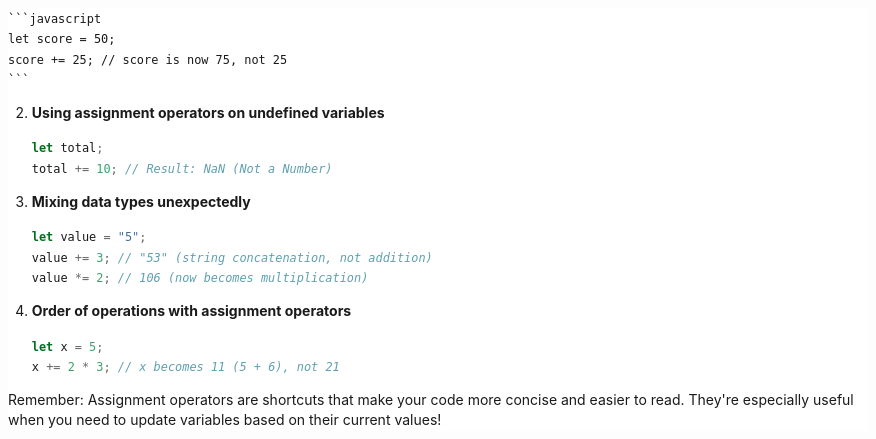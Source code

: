     ```javascript
    let score = 50;
    score += 25; // score is now 75, not 25
    ```

2. **Using assignment operators on undefined variables**

    ```javascript
    let total;
    total += 10; // Result: NaN (Not a Number)
    ```

3. **Mixing data types unexpectedly**

    ```javascript
    let value = "5";
    value += 3; // "53" (string concatenation, not addition)
    value *= 2; // 106 (now becomes multiplication)
    ```

4. **Order of operations with assignment operators**
    ```javascript
    let x = 5;
    x += 2 * 3; // x becomes 11 (5 + 6), not 21
    ```

Remember: Assignment operators are shortcuts that make your code more concise and easier to read. They're especially useful when you need to update variables based on their current values!
